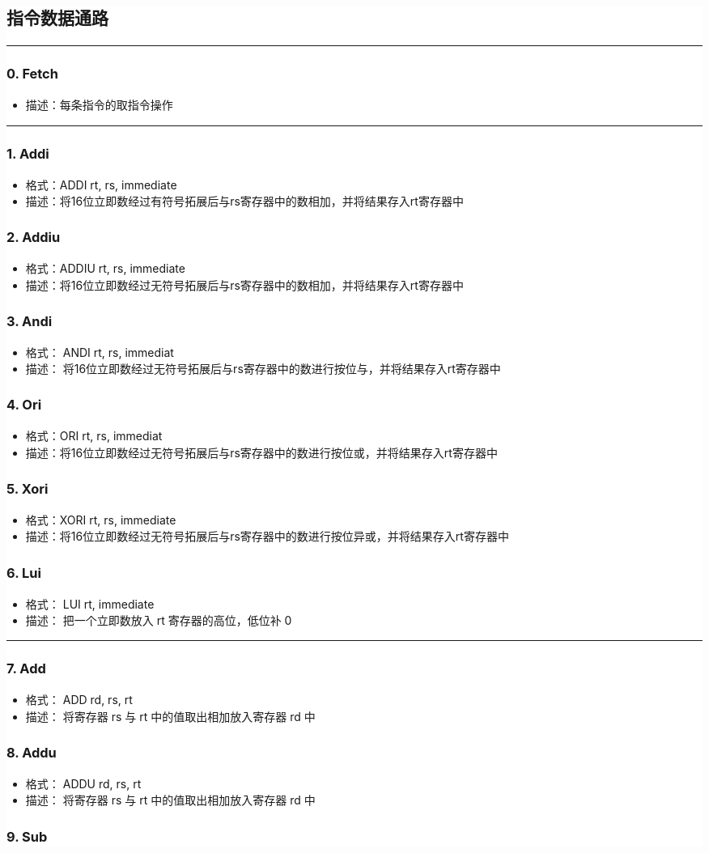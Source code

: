 ## 指令数据通路

---

### 0. Fetch

* 描述：每条指令的取指令操作

---

### 1. Addi

* 格式：ADDI rt, rs, immediate
* 描述：将16位立即数经过有符号拓展后与rs寄存器中的数相加，并将结果存入rt寄存器中

### 2. Addiu

* 格式：ADDIU rt, rs, immediate
* 描述：将16位立即数经过无符号拓展后与rs寄存器中的数相加，并将结果存入rt寄存器中

### 3. Andi

* 格式： ANDI rt, rs, immediat 
* 描述： 将16位立即数经过无符号拓展后与rs寄存器中的数进行按位与，并将结果存入rt寄存器中 

### 4. Ori

* 格式：ORI rt, rs, immediat 
* 描述：将16位立即数经过无符号拓展后与rs寄存器中的数进行按位或，并将结果存入rt寄存器中 

### 5. Xori

* 格式：XORI rt, rs, immediate  
* 描述：将16位立即数经过无符号拓展后与rs寄存器中的数进行按位异或，并将结果存入rt寄存器中 

### 6. Lui

* 格式： LUI rt, immediate 
* 描述： 把一个立即数放入 rt 寄存器的高位，低位补 0 

---

### 7. Add

* 格式： ADD rd, rs, rt 
* 描述： 将寄存器 rs 与 rt 中的值取出相加放入寄存器 rd 中 

### 8. Addu

* 格式： ADDU rd, rs, rt 
* 描述： 将寄存器 rs 与 rt 中的值取出相加放入寄存器 rd 中 

### 9. Sub
